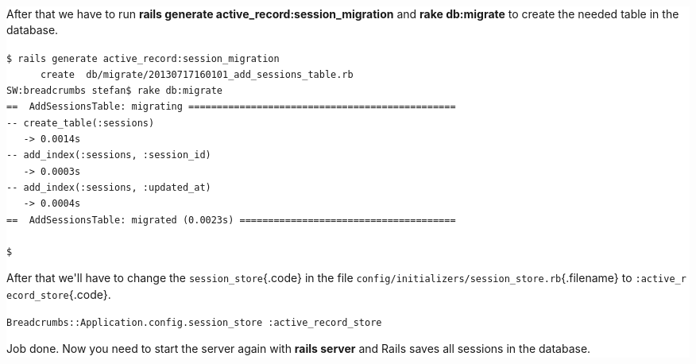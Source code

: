 After that we have to run **rails generate
active\_record:session\_migration** and **rake db:migrate** to create
the needed table in the database.

``` {.screen}
$ rails generate active_record:session_migration
      create  db/migrate/20130717160101_add_sessions_table.rb
SW:breadcrumbs stefan$ rake db:migrate
==  AddSessionsTable: migrating ===============================================
-- create_table(:sessions)
   -> 0.0014s
-- add_index(:sessions, :session_id)
   -> 0.0003s
-- add_index(:sessions, :updated_at)
   -> 0.0004s
==  AddSessionsTable: migrated (0.0023s) ======================================

$
```

After that we'll have to change the `session_store`{.code} in the file
`config/initializers/session_store.rb`{.filename} to
`:active_record_store`{.code}.

``` {.programlisting}
Breadcrumbs::Application.config.session_store :active_record_store
```

Job done. Now you need to start the server again with **rails server**
and Rails saves all sessions in the database.
